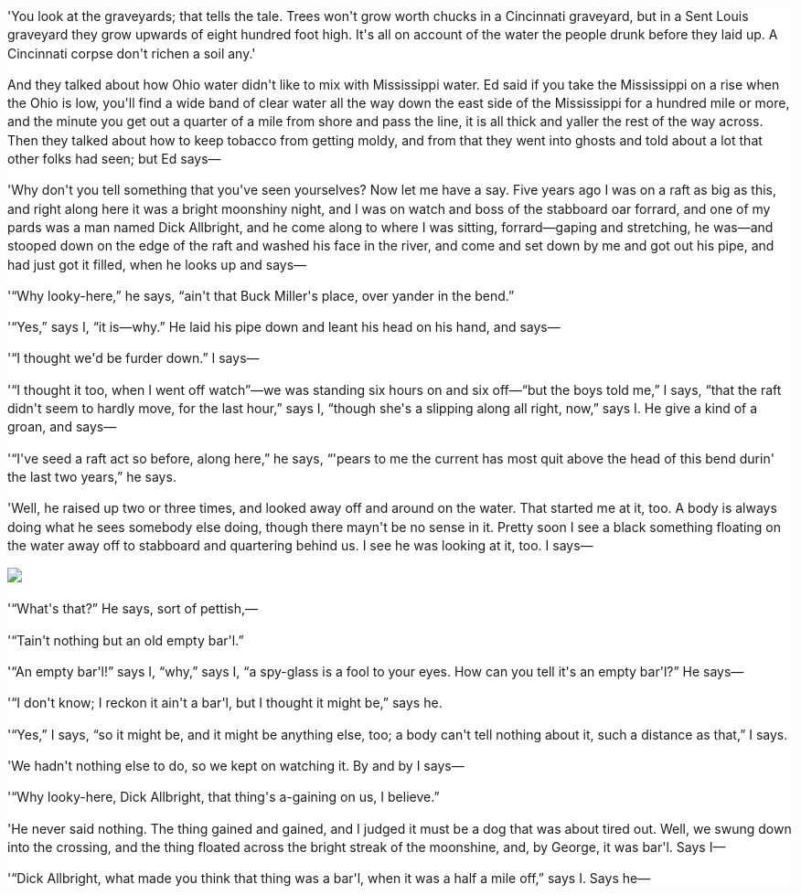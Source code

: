 'You look at the graveyards; that tells the tale. Trees won't grow worth chucks in a Cincinnati graveyard, but in a Sent Louis graveyard they grow upwards of eight hundred foot high. It's all on account of the water the people drunk before they laid up. A Cincinnati corpse don't richen a soil any.'

And they talked about how Ohio water didn't like to mix with Mississippi water. Ed said if you take the Mississippi on a rise when the Ohio is low, you'll find a wide band of clear water all the way down the east side of the Mississippi for a hundred mile or more, and the minute you get out a quarter of a mile from shore and pass the line, it is all thick and yaller the rest of the way across. Then they talked about how to keep tobacco from getting moldy, and from that they went into ghosts and told about a lot that other folks had seen; but Ed says—

'Why don't you tell something that you've seen yourselves? Now let me have a say. Five years ago I was on a raft as big as this, and right along here it was a bright moonshiny night, and I was on watch and boss of the stabboard oar forrard, and one of my pards was a man named Dick Allbright, and he come along to where I was sitting, forrard—gaping and stretching, he was—and stooped down on the edge of the raft and washed his face in the river, and come and set down by me and got out his pipe, and had just got it filled, when he looks up and says—

'“Why looky-here,” he says, “ain't that Buck Miller's place, over yander in the bend.”

'“Yes,” says I, “it is—why.” He laid his pipe down and leant his head on his hand, and says—

'“I thought we'd be furder down.” I says—

'“I thought it too, when I went off watch”—we was standing six hours on and six off—“but the boys told me,” I says, “that the raft didn't seem to hardly move, for the last hour,” says I, “though she's a slipping along all right, now,” says I. He give a kind of a groan, and says—

'“I've seed a raft act so before, along here,” he says, “'pears to me the current has most quit above the head of this bend durin' the last two years,” he says.

'Well, he raised up two or three times, and looked away off and around on the water. That started me at it, too. A body is always doing what he sees somebody else doing, though there mayn't be no sense in it. Pretty soon I see a black something floating on the water away off to stabboard and quartering behind us. I see he was looking at it, too. I says—

![](images/051.jpg ) 

'“What's that?” He says, sort of pettish,—

'“Tain't nothing but an old empty bar'l.”

'“An empty bar'l!” says I, “why,” says I, “a spy-glass is a fool to your eyes. How can you tell it's an empty bar'l?” He says—

'“I don't know; I reckon it ain't a bar'l, but I thought it might be,” says he.

'“Yes,” I says, “so it might be, and it might be anything else, too; a body can't tell nothing about it, such a distance as that,” I says.

'We hadn't nothing else to do, so we kept on watching it. By and by I says—

'“Why looky-here, Dick Allbright, that thing's a-gaining on us, I believe.”

'He never said nothing. The thing gained and gained, and I judged it must be a dog that was about tired out. Well, we swung down into the crossing, and the thing floated across the bright streak of the moonshine, and, by George, it was bar'l. Says I—

'“Dick Allbright, what made you think that thing was a bar'l, when it was a half a mile off,” says I. Says he—
